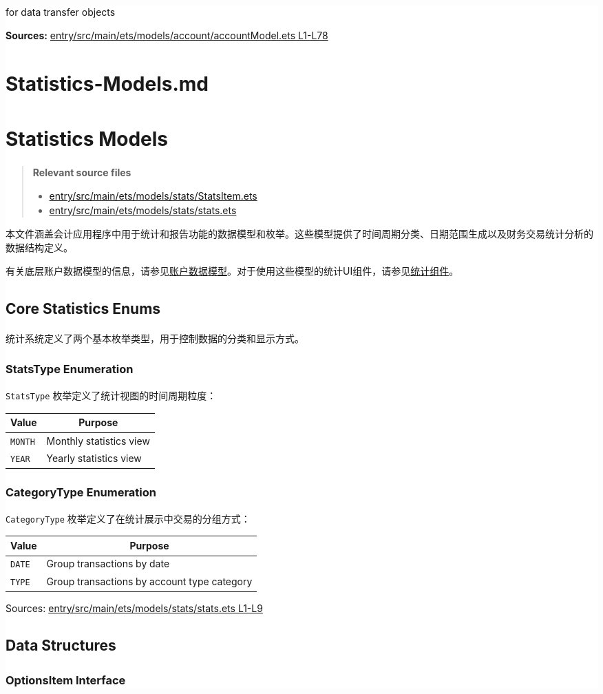  for data transfer objects

**Sources:** [entry/src/main/ets/models/account/accountModel.ets L1-L78](https://github.com/CassiopeiaCode/account_app_harmonyos/blob/b27fde23/entry/src/main/ets/models/account/accountModel.ets#L1-L78)

# Statistics-Models.md
# Statistics Models

> **Relevant source files**
> * [entry/src/main/ets/models/stats/StatsItem.ets](https://github.com/CassiopeiaCode/account_app_harmonyos/blob/b27fde23/entry/src/main/ets/models/stats/StatsItem.ets)
> * [entry/src/main/ets/models/stats/stats.ets](https://github.com/CassiopeiaCode/account_app_harmonyos/blob/b27fde23/entry/src/main/ets/models/stats/stats.ets)

本文件涵盖会计应用程序中用于统计和报告功能的数据模型和枚举。这些模型提供了时间周期分类、日期范围生成以及财务交易统计分析的数据结构定义。

有关底层账户数据模型的信息，请参见[账户数据模型](/CassiopeiaCode/account_app_harmonyos/4.1-account-data-models)。对于使用这些模型的统计UI组件，请参见[统计组件](/CassiopeiaCode/account_app_harmonyos/5.3-statistics-components)。

## Core Statistics Enums

统计系统定义了两个基本枚举类型，用于控制数据的分类和显示方式。

### StatsType Enumeration

`StatsType` 枚举定义了统计视图的时间周期粒度：

| Value | Purpose |
| --- | --- |
| `MONTH` | Monthly statistics view |
| `YEAR` | Yearly statistics view |

### CategoryType Enumeration

`CategoryType` 枚举定义了在统计展示中交易的分组方式：

| Value | Purpose |
| --- | --- |
| `DATE` | Group transactions by date |
| `TYPE` | Group transactions by account type category |

Sources: [entry/src/main/ets/models/stats/stats.ets L1-L9](https://github.com/CassiopeiaCode/account_app_harmonyos/blob/b27fde23/entry/src/main/ets/models/stats/stats.ets#L1-L9)

## Data Structures

### OptionsItem Interface

